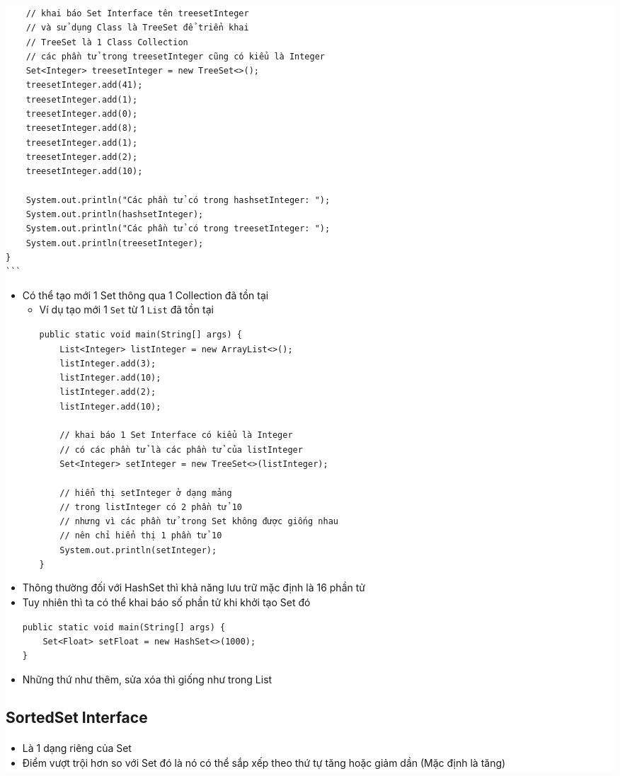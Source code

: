         // khai báo Set Interface tên treesetInteger
        // và sử dụng Class là TreeSet để triển khai
        // TreeSet là 1 Class Collection
        // các phần tử trong treesetInteger cũng có kiểu là Integer
        Set<Integer> treesetInteger = new TreeSet<>();
        treesetInteger.add(41);
        treesetInteger.add(1);
        treesetInteger.add(0);
        treesetInteger.add(8);
        treesetInteger.add(1);
        treesetInteger.add(2);
        treesetInteger.add(10);     
            
        System.out.println("Các phần tử có trong hashsetInteger: ");
        System.out.println(hashsetInteger);
        System.out.println("Các phần tử có trong treesetInteger: ");
        System.out.println(treesetInteger);
    }
    ```
- Có thể tạo mới 1 Set thông qua 1 Collection đã tồn tại 
    - Ví dụ tạo mới 1 `Set` từ 1 `List` đã tồn tại 
        ```
        public static void main(String[] args) {
            List<Integer> listInteger = new ArrayList<>();
            listInteger.add(3);
            listInteger.add(10);
            listInteger.add(2);
            listInteger.add(10);
                
            // khai báo 1 Set Interface có kiểu là Integer
            // có các phần tử là các phần tử của listInteger
            Set<Integer> setInteger = new TreeSet<>(listInteger);
            
            // hiển thị setInteger ở dạng mảng
            // trong listInteger có 2 phần tử 10
            // nhưng vì các phần tử trong Set không được giống nhau
            // nên chỉ hiển thị 1 phần tử 10
            System.out.println(setInteger);
        }
        ```
- Thông thường đối với HashSet thì khả năng lưu trữ mặc định là 16 phần tử 
- Tuy nhiên thì ta có thể khai báo số phần tử khi khởi tạo Set đó 
    ```
    public static void main(String[] args) {
        Set<Float> setFloat = new HashSet<>(1000);
    }
    ```
- Những thứ như thêm, sửa xóa thì giống như trong List 

## SortedSet Interface 
- Là 1 dạng riêng của Set 
- Điểm vượt trội hơn so với Set đó là nó có thể sắp xếp theo thứ tự tăng hoặc giảm dần (Mặc định là tăng)
